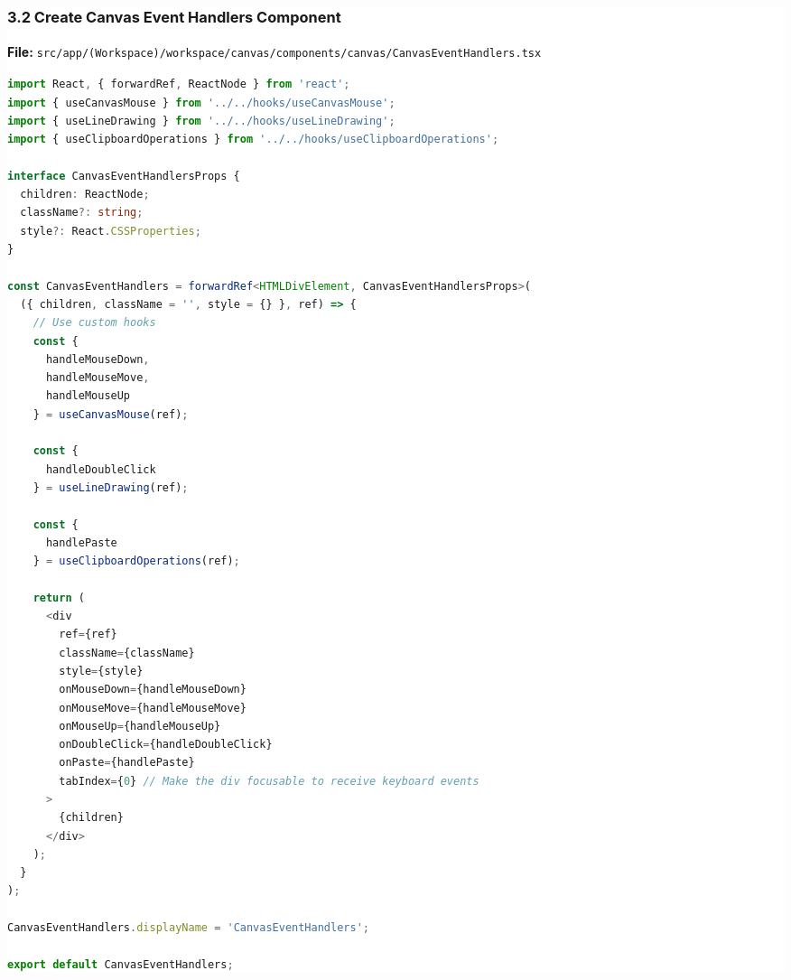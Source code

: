 
### 3.2 Create Canvas Event Handlers Component

**File:** `src/app/(Workspace)/workspace/canvas/components/canvas/CanvasEventHandlers.tsx`

```typescript
import React, { forwardRef, ReactNode } from 'react';
import { useCanvasMouse } from '../../hooks/useCanvasMouse';
import { useLineDrawing } from '../../hooks/useLineDrawing';
import { useClipboardOperations } from '../../hooks/useClipboardOperations';

interface CanvasEventHandlersProps {
  children: ReactNode;
  className?: string;
  style?: React.CSSProperties;
}

const CanvasEventHandlers = forwardRef<HTMLDivElement, CanvasEventHandlersProps>(
  ({ children, className = '', style = {} }, ref) => {
    // Use custom hooks
    const { 
      handleMouseDown, 
      handleMouseMove, 
      handleMouseUp 
    } = useCanvasMouse(ref);
    
    const {
      handleDoubleClick
    } = useLineDrawing(ref);
    
    const {
      handlePaste
    } = useClipboardOperations(ref);

    return (
      <div
        ref={ref}
        className={className}
        style={style}
        onMouseDown={handleMouseDown}
        onMouseMove={handleMouseMove}
        onMouseUp={handleMouseUp}
        onDoubleClick={handleDoubleClick}
        onPaste={handlePaste}
        tabIndex={0} // Make the div focusable to receive keyboard events
      >
        {children}
      </div>
    );
  }
);

CanvasEventHandlers.displayName = 'CanvasEventHandlers';

export default CanvasEventHandlers;
```
